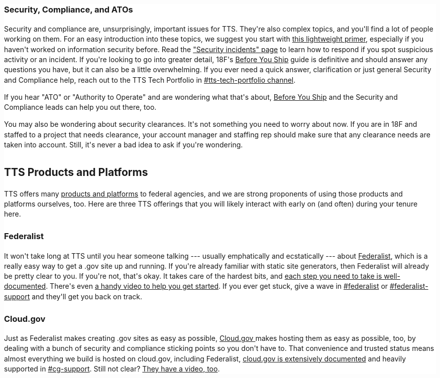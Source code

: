 ### Security, Compliance, and ATOs

Security and compliance are, unsurprisingly, important issues for TTS.
They're also complex topics, and you'll find a lot of people working on them.
For an easy introduction into these topics, we suggest you start with
[this lightweight primer](https://docs.google.com/presentation/d/1vXZDhEONp-h-zmyCt9wpwscoANouVK4fg5br6Ynzlpk/edit#slide=id.g54fbd835cd_0_25),
especially if you haven't worked on information security before. Read the ["Security incidents" page]({{site.baseurl}}/security-incidents/) to learn how to respond if you spot suspicious activity or an incident.
If you're looking to go into greater detail,
18F's [Before You Ship](https://before-you-ship.18f.gov/) guide is definitive and should answer any questions you have,
but it can also be a little overwhelming.
If you ever need a quick answer, clarification or just general Security and Compliance help, reach out to the TTS Tech Portfolio in [#tts-tech-portfolio channel](https://gsa-tts.slack.com/archives/CNW3GL70S).

If you hear "ATO" or "Authority to Operate" and are wondering what that's about,
[Before You Ship](https://before-you-ship.18f.gov/) and the Security and Compliance
leads can help you out there, too.

You may also be wondering about security clearances. It's not something you need to worry about now.
If you are in 18F and staffed to a project that needs clearance,
your account manager and staffing rep should make sure that any clearance needs are taken into account.
Still, it's never a bad idea to ask if you're wondering.

## TTS Products and Platforms

TTS offers many [products and platforms](https://docs.google.com/document/d/1vfBiQsprY1m8dG4tS_GeXkhG6ThF5ZqW9JKlDlvbWis/edit) to federal agencies, and we are strong proponents of using those products and platforms ourselves, too. Here are three TTS offerings that you will likely interact with early on (and often) during your tenure here.

### Federalist

It won't take long at TTS until you hear someone talking --- usually emphatically and ecstatically --- about [Federalist](https://federalist.18f.gov/), which is a really easy way to get a .gov site up and running. If you're already familiar with static site generators, then Federalist will already be pretty clear to you. If you're not, that's okay. It takes care of the hardest bits, and [each step you need to take is well-documented](https://federalist.18f.gov/documentation/). There's even [a handy video to help you get started](https://www.youtube.com/watch?v=OdhZz7udd1o). If you ever get stuck, give a wave in [#federalist](https://gsa-tts.slack.com/messages/C04823NMA) or [#federalist-support](https://gsa-tts.slack.com/messages/C1NUUGTT5) and they'll get you back on track.

### Cloud.gov

Just as Federalist makes creating .gov sites as easy as possible, [Cloud.gov ](https://cloud.gov/)makes hosting them as easy as possible, too, by dealing with a bunch of security and compliance sticking points so you don't have to. That convenience and trusted status means almost everything we build is hosted on cloud.gov, including Federalist, [cloud.gov is extensively documented](https://cloud.gov/docs/) and heavily supported in [#cg-support](https://gsa-tts.slack.com/messages/C09CR1Q9Z). Still not clear? [They have a video, too](https://www.youtube.com/watch?v=nCycNkxs-rE).
